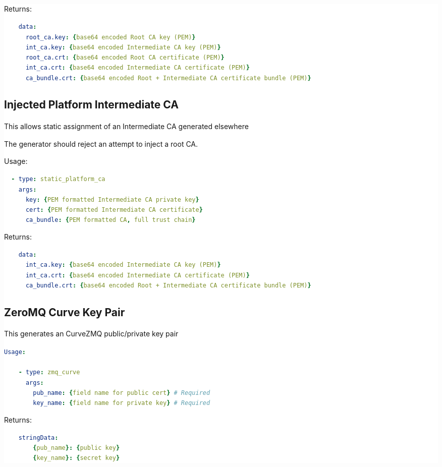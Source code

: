Returns:

```yaml
    data:
      root_ca.key: {base64 encoded Root CA key (PEM)}
      int_ca.key: {base64 encoded Intermediate CA key (PEM)}
      root_ca.crt: {base64 encoded Root CA certificate (PEM)}
      int_ca.crt: {base64 encoded Intermediate CA certificate (PEM)}
      ca_bundle.crt: {base64 encoded Root + Intermediate CA certificate bundle (PEM)}
```

## Injected Platform Intermediate CA

This allows static assignment of an Intermediate CA generated elsewhere

The generator should reject an attempt to inject a root CA. 

Usage:

```yaml
  - type: static_platform_ca
    args:
      key: {PEM formatted Intermediate CA private key}
      cert: {PEM formatted Intermediate CA certificate}
      ca_bundle: {PEM formatted CA, full trust chain}
```

Returns:

```yaml
    data:
      int_ca.key: {base64 encoded Intermediate CA key (PEM)}
      int_ca.crt: {base64 encoded Intermediate CA certificate (PEM)}
      ca_bundle.crt: {base64 encoded Root + Intermediate CA certificate bundle (PEM)}
```

## ZeroMQ Curve Key Pair

This generates an CurveZMQ public/private key pair

```yaml
Usage:

    - type: zmq_curve
      args:
        pub_name: {field name for public cert} # Required
        key_name: {field name for private key} # Required
```

Returns:

```yaml
    stringData:
        {pub_name}: {public key}
        {key_name}: {secret key}
```
